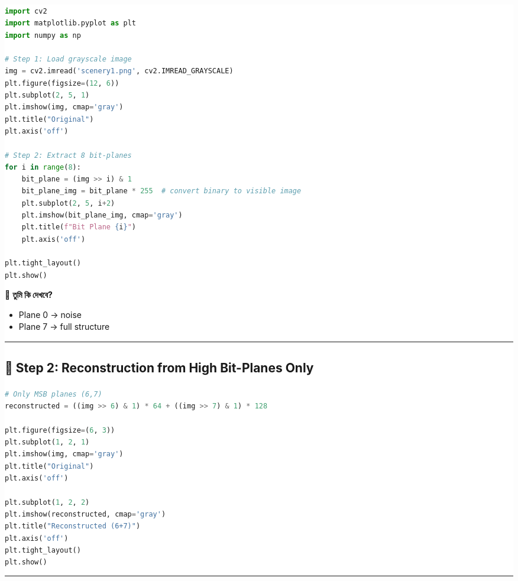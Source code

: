 ```python
import cv2
import matplotlib.pyplot as plt
import numpy as np

# Step 1: Load grayscale image
img = cv2.imread('scenery1.png', cv2.IMREAD_GRAYSCALE)
plt.figure(figsize=(12, 6))
plt.subplot(2, 5, 1)
plt.imshow(img, cmap='gray')
plt.title("Original")
plt.axis('off')

# Step 2: Extract 8 bit-planes
for i in range(8):
    bit_plane = (img >> i) & 1
    bit_plane_img = bit_plane * 255  # convert binary to visible image
    plt.subplot(2, 5, i+2)
    plt.imshow(bit_plane_img, cmap='gray')
    plt.title(f"Bit Plane {i}")
    plt.axis('off')

plt.tight_layout()
plt.show()
```

📌 **তুমি কি দেখবে?**

* Plane 0 → noise
* Plane 7 → full structure

---

## 🔧 Step 2: Reconstruction from High Bit-Planes Only

```python
# Only MSB planes (6,7)
reconstructed = ((img >> 6) & 1) * 64 + ((img >> 7) & 1) * 128

plt.figure(figsize=(6, 3))
plt.subplot(1, 2, 1)
plt.imshow(img, cmap='gray')
plt.title("Original")
plt.axis('off')

plt.subplot(1, 2, 2)
plt.imshow(reconstructed, cmap='gray')
plt.title("Reconstructed (6+7)")
plt.axis('off')
plt.tight_layout()
plt.show()
```

---